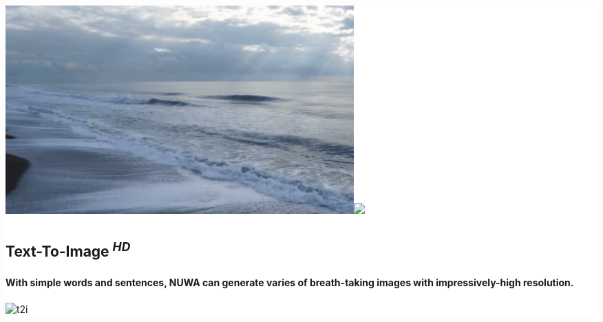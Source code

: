 <img src = "assets/nuwa_infinity/animation/4.png" width="506"><img src = "assets/nuwa_infinity/animation/4.gif" width="506">


## Text-To-Image $^{HD}$
#### With simple words and sentences, NUWA can generate varies of breath-taking images with impressively-high resolution. 

![t2i](assets/nuwa_infinity/text2img/1.png)





